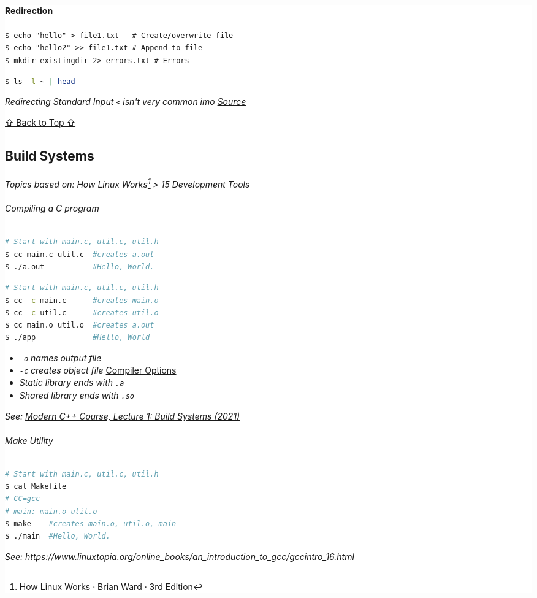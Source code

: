 #### Redirection
```shell
$ echo "hello" > file1.txt   # Create/overwrite file
$ echo "hello2" >> file1.txt # Append to file
$ mkdir existingdir 2> errors.txt # Errors
```

```zsh
$ ls -l ~ | head
```

_Redirecting Standard Input `<` isn't very common imo [Source](https://unix.stackexchange.com/a/156138)_

[⇧ Back to Top ⇧](#unix)


## Build Systems
_Topics based on: How Linux Works[^2] > 15 Development Tools_

###### Compiling a C program
```zsh
# Start with main.c, util.c, util.h
$ cc main.c util.c  #creates a.out
$ ./a.out           #Hello, World.
```

```zsh
# Start with main.c, util.c, util.h
$ cc -c main.c      #creates main.o
$ cc -c util.c      #creates util.o
$ cc main.o util.o  #creates a.out
$ ./app             #Hello, World
```

- _`-o` names output file_
- _`-c` creates object file_ [Compiler Options](https://docs.oracle.com/cd/E19957-01/806-3567/cc_options.html)
- _Static library ends with `.a`_
- _Shared library ends with `.so`_


_See: [Modern C++ Course, Lecture 1: Build Systems (2021)](https://youtu.be/zOmUHM0sFOc)_

###### Make Utility
```zsh
# Start with main.c, util.c, util.h
$ cat Makefile 
# CC=gcc
# main: main.o util.o
$ make    #creates main.o, util.o, main
$ ./main  #Hello, World.
```
_See: https://www.linuxtopia.org/online_books/an_introduction_to_gcc/gccintro_16.html_




[^1]: Linux Pocket Guide · 3rd Edition
[^2]: How Linux Works · Brian Ward · 3rd Edition